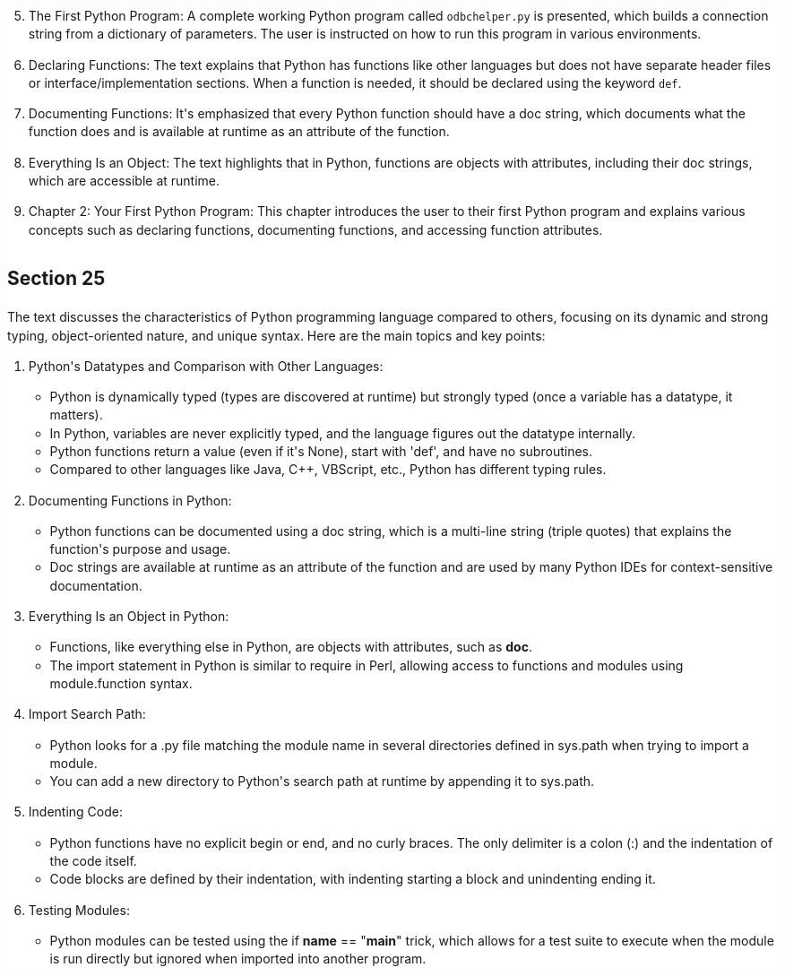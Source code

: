5. The First Python Program: A complete working Python program called `odbchelper.py` is presented, which builds a connection string from a dictionary of parameters. The user is instructed on how to run this program in various environments.

6. Declaring Functions: The text explains that Python has functions like other languages but does not have separate header files or interface/implementation sections. When a function is needed, it should be declared using the keyword `def`.

7. Documenting Functions: It's emphasized that every Python function should have a doc string, which documents what the function does and is available at runtime as an attribute of the function.

8. Everything Is an Object: The text highlights that in Python, functions are objects with attributes, including their doc strings, which are accessible at runtime.

9. Chapter 2: Your First Python Program: This chapter introduces the user to their first Python program and explains various concepts such as declaring functions, documenting functions, and accessing function attributes.

## Section 25

 The text discusses the characteristics of Python programming language compared to others, focusing on its dynamic and strong typing, object-oriented nature, and unique syntax. Here are the main topics and key points:

1. Python's Datatypes and Comparison with Other Languages:
   - Python is dynamically typed (types are discovered at runtime) but strongly typed (once a variable has a datatype, it matters).
   - In Python, variables are never explicitly typed, and the language figures out the datatype internally.
   - Python functions return a value (even if it's None), start with 'def', and have no subroutines.
   - Compared to other languages like Java, C++, VBScript, etc., Python has different typing rules.

2. Documenting Functions in Python:
   - Python functions can be documented using a doc string, which is a multi-line string (triple quotes) that explains the function's purpose and usage.
   - Doc strings are available at runtime as an attribute of the function and are used by many Python IDEs for context-sensitive documentation.

3. Everything Is an Object in Python:
   - Functions, like everything else in Python, are objects with attributes, such as __doc__.
   - The import statement in Python is similar to require in Perl, allowing access to functions and modules using module.function syntax.

4. Import Search Path:
   - Python looks for a .py file matching the module name in several directories defined in sys.path when trying to import a module.
   - You can add a new directory to Python's search path at runtime by appending it to sys.path.

5. Indenting Code:
   - Python functions have no explicit begin or end, and no curly braces. The only delimiter is a colon (:) and the indentation of the code itself.
   - Code blocks are defined by their indentation, with indenting starting a block and unindenting ending it.

6. Testing Modules:
   - Python modules can be tested using the if __name__ == "__main__" trick, which allows for a test suite to execute when the module is run directly but ignored when imported into another program.
